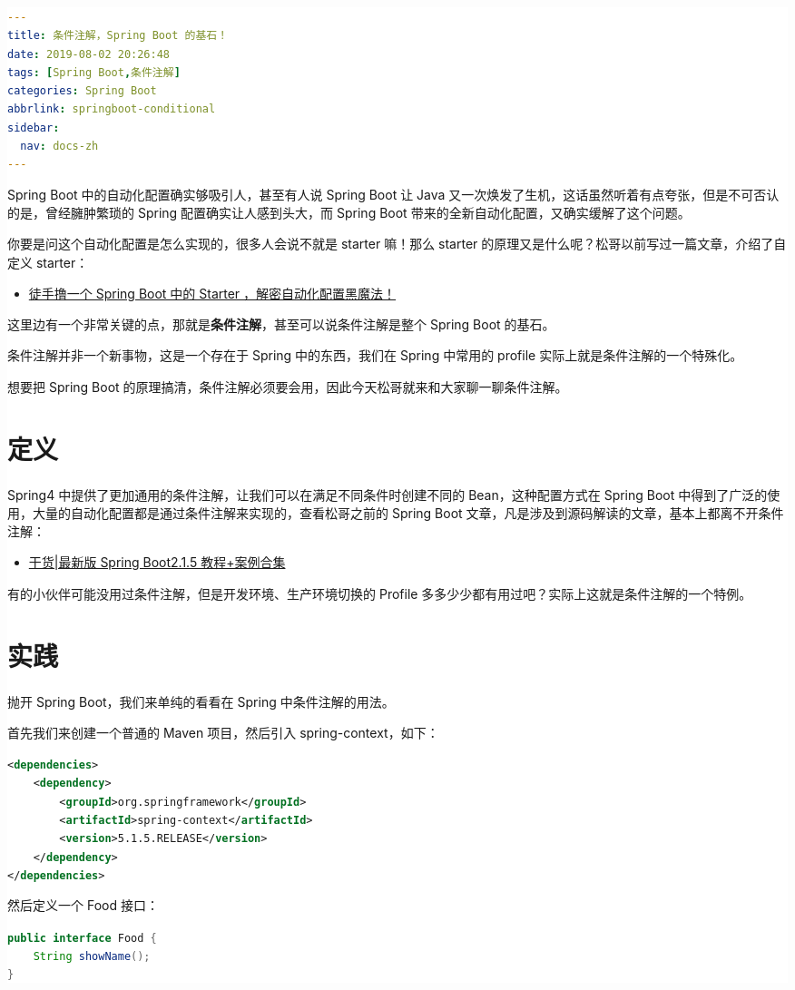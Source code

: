 ```yaml
---
title: 条件注解，Spring Boot 的基石！
date: 2019-08-02 20:26:48
tags: [Spring Boot,条件注解]
categories: Spring Boot
abbrlink: springboot-conditional
sidebar:
  nav: docs-zh
---
```


Spring Boot 中的自动化配置确实够吸引人，甚至有人说 Spring Boot 让 Java 又一次焕发了生机，这话虽然听着有点夸张，但是不可否认的是，曾经臃肿繁琐的 Spring 配置确实让人感到头大，而 Spring Boot 带来的全新自动化配置，又确实缓解了这个问题。



你要是问这个自动化配置是怎么实现的，很多人会说不就是 starter 嘛！那么 starter 的原理又是什么呢？松哥以前写过一篇文章，介绍了自定义 starter：

- [徒手撸一个 Spring Boot 中的 Starter ，解密自动化配置黑魔法！](https://mp.weixin.qq.com/s/tKr_shLQnvcQADr4mvcU3A)

这里边有一个非常关键的点，那就是**条件注解**，甚至可以说条件注解是整个 Spring Boot 的基石。

条件注解并非一个新事物，这是一个存在于 Spring 中的东西，我们在 Spring 中常用的 profile 实际上就是条件注解的一个特殊化。

想要把 Spring Boot 的原理搞清，条件注解必须要会用，因此今天松哥就来和大家聊一聊条件注解。

# 定义

Spring4 中提供了更加通用的条件注解，让我们可以在满足不同条件时创建不同的 Bean，这种配置方式在 Spring Boot 中得到了广泛的使用，大量的自动化配置都是通过条件注解来实现的，查看松哥之前的 Spring Boot 文章，凡是涉及到源码解读的文章，基本上都离不开条件注解：

- [干货|最新版 Spring Boot2.1.5 教程+案例合集](https://mp.weixin.qq.com/s/YXBFFtWvSwR6dVLbaGDxcQ)

有的小伙伴可能没用过条件注解，但是开发环境、生产环境切换的 Profile 多多少少都有用过吧？实际上这就是条件注解的一个特例。

# 实践

抛开 Spring Boot，我们来单纯的看看在 Spring 中条件注解的用法。

首先我们来创建一个普通的 Maven 项目，然后引入 spring-context，如下：

```xml
<dependencies>
    <dependency>
        <groupId>org.springframework</groupId>
        <artifactId>spring-context</artifactId>
        <version>5.1.5.RELEASE</version>
    </dependency>
</dependencies>
```

然后定义一个 Food 接口：

```java
public interface Food {
    String showName();
}
```
